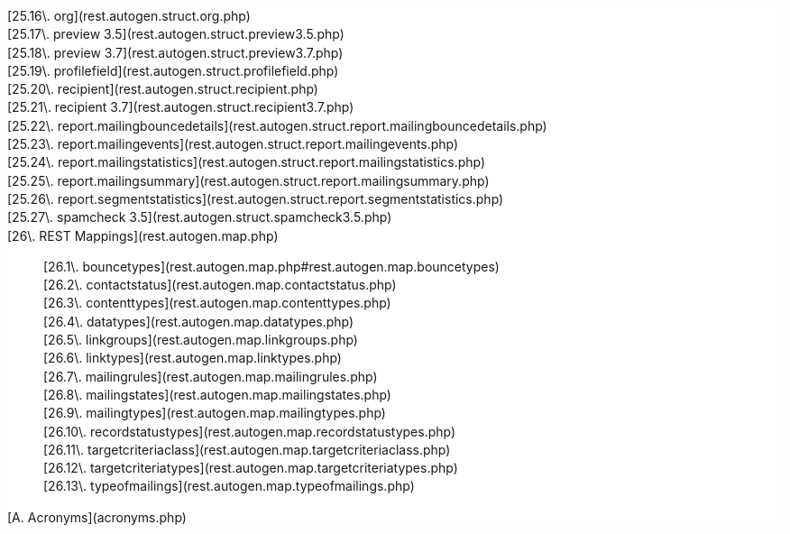 <dt>[25.16\. org](rest.autogen.struct.org.php)</dt>

<dt>[25.17\. preview 3.5](rest.autogen.struct.preview3.5.php)</dt>

<dt>[25.18\. preview 3.7](rest.autogen.struct.preview3.7.php)</dt>

<dt>[25.19\. profilefield](rest.autogen.struct.profilefield.php)</dt>

<dt>[25.20\. recipient](rest.autogen.struct.recipient.php)</dt>

<dt>[25.21\. recipient 3.7](rest.autogen.struct.recipient3.7.php)</dt>

<dt>[25.22\. report.mailingbouncedetails](rest.autogen.struct.report.mailingbouncedetails.php)</dt>

<dt>[25.23\. report.mailingevents](rest.autogen.struct.report.mailingevents.php)</dt>

<dt>[25.24\. report.mailingstatistics](rest.autogen.struct.report.mailingstatistics.php)</dt>

<dt>[25.25\. report.mailingsummary](rest.autogen.struct.report.mailingsummary.php)</dt>

<dt>[25.26\. report.segmentstatistics](rest.autogen.struct.report.segmentstatistics.php)</dt>

<dt>[25.27\. spamcheck 3.5](rest.autogen.struct.spamcheck3.5.php)</dt>

</dl>

</dd>

<dt>[26\. REST Mappings](rest.autogen.map.php)</dt>

<dd>

<dl>

<dt>[26.1\. bouncetypes](rest.autogen.map.php#rest.autogen.map.bouncetypes)</dt>

<dt>[26.2\. contactstatus](rest.autogen.map.contactstatus.php)</dt>

<dt>[26.3\. contenttypes](rest.autogen.map.contenttypes.php)</dt>

<dt>[26.4\. datatypes](rest.autogen.map.datatypes.php)</dt>

<dt>[26.5\. linkgroups](rest.autogen.map.linkgroups.php)</dt>

<dt>[26.6\. linktypes](rest.autogen.map.linktypes.php)</dt>

<dt>[26.7\. mailingrules](rest.autogen.map.mailingrules.php)</dt>

<dt>[26.8\. mailingstates](rest.autogen.map.mailingstates.php)</dt>

<dt>[26.9\. mailingtypes](rest.autogen.map.mailingtypes.php)</dt>

<dt>[26.10\. recordstatustypes](rest.autogen.map.recordstatustypes.php)</dt>

<dt>[26.11\. targetcriteriaclass](rest.autogen.map.targetcriteriaclass.php)</dt>

<dt>[26.12\. targetcriteriatypes](rest.autogen.map.targetcriteriatypes.php)</dt>

<dt>[26.13\. typeofmailings](rest.autogen.map.typeofmailings.php)</dt>

</dl>

</dd>

<dt>[A. Acronyms](acronyms.php)</dt>
